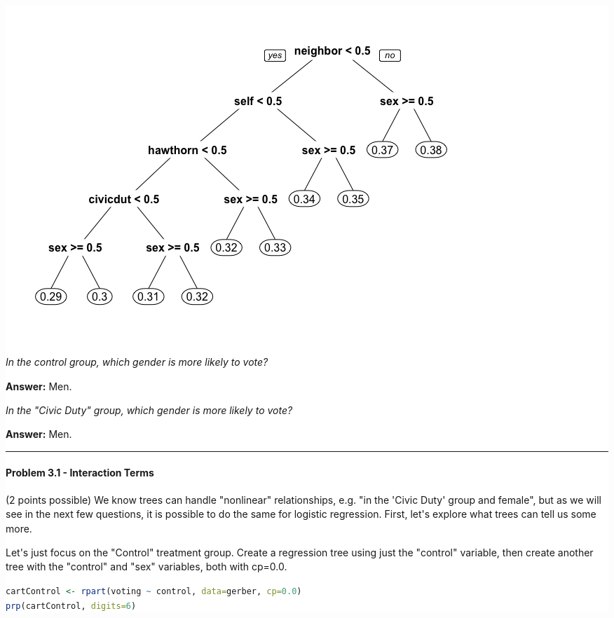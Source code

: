 ![](understanding_why_people_vote_files/figure-html/unnamed-chunk-10-1.png)

*In the control group, which gender is more likely to vote?*  

**Answer:** Men.

*In the "Civic Duty" group, which gender is more likely to vote?*  

**Answer:** Men.

***

#### Problem 3.1 - Interaction Terms

(2 points possible)
We know trees can handle "nonlinear" relationships, e.g. "in the 'Civic Duty' group and female", but as we will see in the next few questions, it is possible to do the same for logistic regression. First, let's explore what trees can tell us some more.

Let's just focus on the "Control" treatment group. Create a regression tree using just the "control" variable, then create another tree with the "control" and "sex" variables, both with cp=0.0.

```r
cartControl <- rpart(voting ~ control, data=gerber, cp=0.0)
prp(cartControl, digits=6)
```
